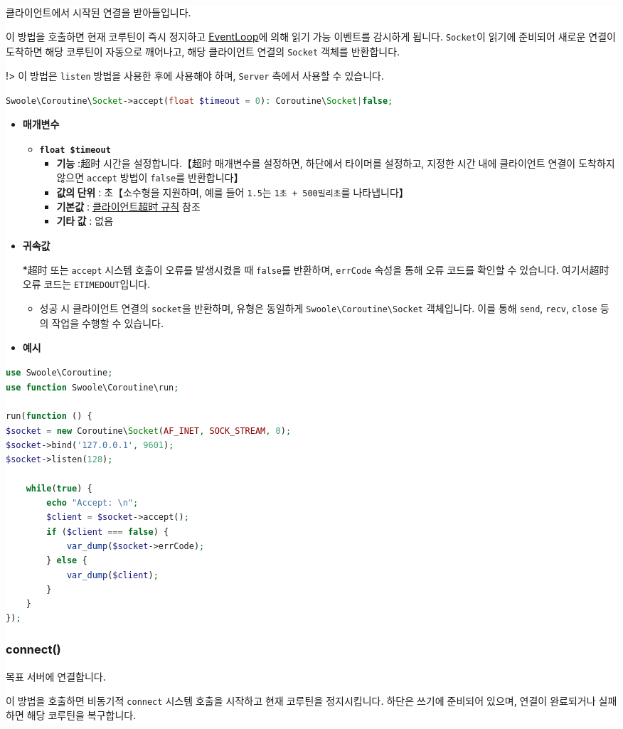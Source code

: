 클라이언트에서 시작된 연결을 받아들입니다.

이 방법을 호출하면 현재 코루틴이 즉시 정지하고 [EventLoop](/learn?id=什么是eventloop)에 의해 읽기 가능 이벤트를 감시하게 됩니다. `Socket`이 읽기에 준비되어 새로운 연결이 도착하면 해당 코루틴이 자동으로 깨어나고, 해당 클라이언트 연결의 `Socket` 객체를 반환합니다.

!> 이 방법은 `listen` 방법을 사용한 후에 사용해야 하며, `Server` 측에서 사용할 수 있습니다.

```php
Swoole\Coroutine\Socket->accept(float $timeout = 0): Coroutine\Socket|false;
```

  * **매개변수** 

    * **`float $timeout`**
      * **기능** :超时 시간을 설정합니다.【超时 매개변수를 설정하면, 하단에서 타이머를 설정하고, 지정한 시간 내에 클라이언트 연결이 도착하지 않으면 `accept` 방법이 `false`를 반환합니다】
      * **값의 단위** : 초【소수형을 지원하며, 예를 들어 `1.5`는 `1초 + 500밀리초`를 나타냅니다】
      * **기본값** : [클라이언트超时 규칙](/coroutine_client/init?id=超时规则) 참조
      * **기타 값** : 없음

  * **귀속값** 

    *超时 또는 `accept` 시스템 호출이 오류를 발생시켰을 때 `false`를 반환하며, `errCode` 속성을 통해 오류 코드를 확인할 수 있습니다. 여기서超时 오류 코드는 `ETIMEDOUT`입니다.
    * 성공 시 클라이언트 연결의 `socket`을 반환하며, 유형은 동일하게 `Swoole\Coroutine\Socket` 객체입니다. 이를 통해 `send`, `recv`, `close` 등의 작업을 수행할 수 있습니다.

  * **예시**

```php
use Swoole\Coroutine;
use function Swoole\Coroutine\run;

run(function () {
$socket = new Coroutine\Socket(AF_INET, SOCK_STREAM, 0);
$socket->bind('127.0.0.1', 9601);
$socket->listen(128);

    while(true) {
        echo "Accept: \n";
        $client = $socket->accept();
        if ($client === false) {
            var_dump($socket->errCode);
        } else {
            var_dump($client);
        }
    }
});
```


### connect()

목표 서버에 연결합니다.

이 방법을 호출하면 비동기적 `connect` 시스템 호출을 시작하고 현재 코루틴을 정지시킵니다. 하단은 쓰기에 준비되어 있으며, 연결이 완료되거나 실패하면 해당 코루틴을 복구합니다.
